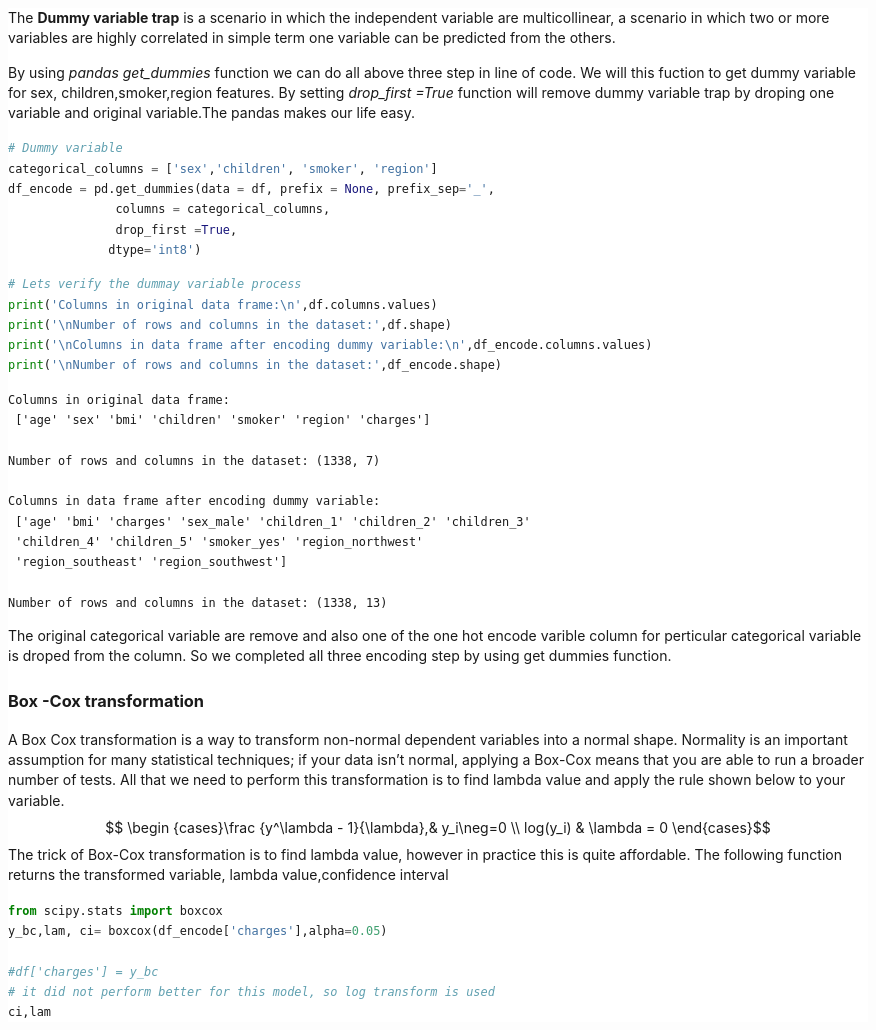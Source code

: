 The **Dummy variable trap** is a scenario in which the independent variable are multicollinear, a scenario in which two or more variables are highly correlated in simple term one variable can be predicted from the others.

By using *pandas get_dummies* function we can do all above three step in line of code. We will this fuction  to get dummy variable for sex, children,smoker,region features. By setting *drop_first =True* function will remove dummy variable trap by droping one variable and original variable.The pandas makes our life easy.


```python
# Dummy variable
categorical_columns = ['sex','children', 'smoker', 'region']
df_encode = pd.get_dummies(data = df, prefix = None, prefix_sep='_',
               columns = categorical_columns,
               drop_first =True,
              dtype='int8')
```


```python
# Lets verify the dummay variable process
print('Columns in original data frame:\n',df.columns.values)
print('\nNumber of rows and columns in the dataset:',df.shape)
print('\nColumns in data frame after encoding dummy variable:\n',df_encode.columns.values)
print('\nNumber of rows and columns in the dataset:',df_encode.shape)
```

    Columns in original data frame:
     ['age' 'sex' 'bmi' 'children' 'smoker' 'region' 'charges']
    
    Number of rows and columns in the dataset: (1338, 7)
    
    Columns in data frame after encoding dummy variable:
     ['age' 'bmi' 'charges' 'sex_male' 'children_1' 'children_2' 'children_3'
     'children_4' 'children_5' 'smoker_yes' 'region_northwest'
     'region_southeast' 'region_southwest']
    
    Number of rows and columns in the dataset: (1338, 13)


The original categorical variable are remove and also one of the one hot encode varible column for perticular categorical variable is droped from the column. So we completed all three encoding step by using get dummies function.

### Box -Cox transformation
A Box Cox transformation is a way to transform non-normal dependent variables into a normal shape. Normality is an important assumption for many statistical techniques; if your data isn’t normal, applying a Box-Cox means that you are able to run a broader number of tests. All that we need to perform this transformation is to find lambda value and apply the rule shown below to your variable.  
$$ \begin {cases}\frac {y^\lambda - 1}{\lambda},& y_i\neg=0 \\
 log(y_i) & \lambda = 0 \end{cases}$$
 The trick of Box-Cox transformation is to find lambda value, however in practice this is quite affordable. The following function returns the transformed variable, lambda value,confidence interval


```python
from scipy.stats import boxcox
y_bc,lam, ci= boxcox(df_encode['charges'],alpha=0.05)

#df['charges'] = y_bc  
# it did not perform better for this model, so log transform is used
ci,lam
```

